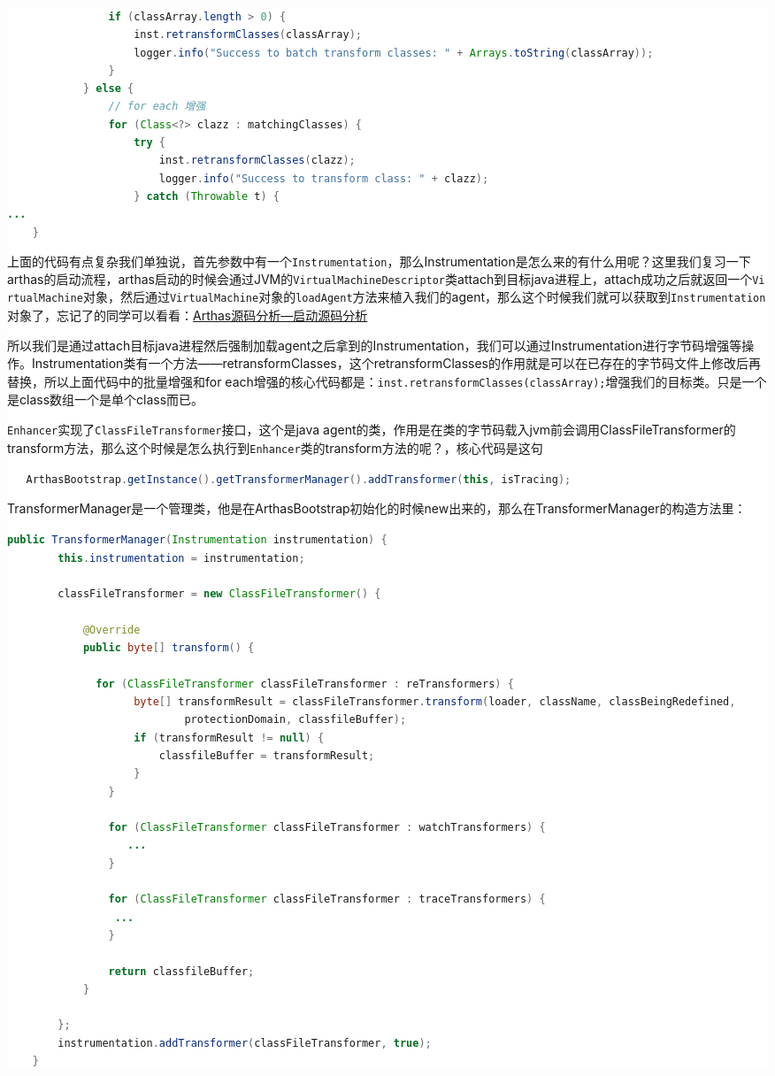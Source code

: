 ```java
                if (classArray.length > 0) {
                    inst.retransformClasses(classArray);
                    logger.info("Success to batch transform classes: " + Arrays.toString(classArray));
                }
            } else {
                // for each 增强
                for (Class<?> clazz : matchingClasses) {
                    try {
                        inst.retransformClasses(clazz);
                        logger.info("Success to transform class: " + clazz);
                    } catch (Throwable t) {
...
    }
```

上面的代码有点复杂我们单独说，首先参数中有一个`Instrumentation`，那么Instrumentation是怎么来的有什么用呢？这里我们复习一下arthas的启动流程，arthas启动的时候会通过JVM的`VirtualMachineDescriptor`类attach到目标java进程上，attach成功之后就返回一个`VirtualMachine`对象，然后通过`VirtualMachine`对象的`loadAgent`方法来植入我们的agent，那么这个时候我们就可以获取到`Instrumentation`对象了，忘记了的同学可以看看：[Arthas源码分析—启动源码分析](https://mp.weixin.qq.com/s/9bbfmeIEirtOYtEdPKGf2A)

所以我们是通过attach目标java进程然后强制加载agent之后拿到的Instrumentation，我们可以通过Instrumentation进行字节码增强等操作。Instrumentation类有一个方法——retransformClasses，这个retransformClasses的作用就是可以在已存在的字节码文件上修改后再替换，所以上面代码中的批量增强和for each增强的核心代码都是：`inst.retransformClasses(classArray);`增强我们的目标类。只是一个是class数组一个是单个class而已。

`Enhancer`实现了`ClassFileTransformer`接口，这个是java agent的类，作用是在类的字节码载入jvm前会调用ClassFileTransformer的transform方法，那么这个时候是怎么执行到`Enhancer`类的transform方法的呢？，核心代码是这句

```java
   ArthasBootstrap.getInstance().getTransformerManager().addTransformer(this, isTracing);
```

TransformerManager是一个管理类，他是在ArthasBootstrap初始化的时候new出来的，那么在TransformerManager的构造方法里：

```java
public TransformerManager(Instrumentation instrumentation) {
        this.instrumentation = instrumentation;

        classFileTransformer = new ClassFileTransformer() {

            @Override
            public byte[] transform() {
              
              for (ClassFileTransformer classFileTransformer : reTransformers) {
                    byte[] transformResult = classFileTransformer.transform(loader, className, classBeingRedefined,
                            protectionDomain, classfileBuffer);
                    if (transformResult != null) {
                        classfileBuffer = transformResult;
                    }
                }

                for (ClassFileTransformer classFileTransformer : watchTransformers) {
                   ...
                }

                for (ClassFileTransformer classFileTransformer : traceTransformers) {
                 ...
                }

                return classfileBuffer;
            }

        };
        instrumentation.addTransformer(classFileTransformer, true);
    }
```